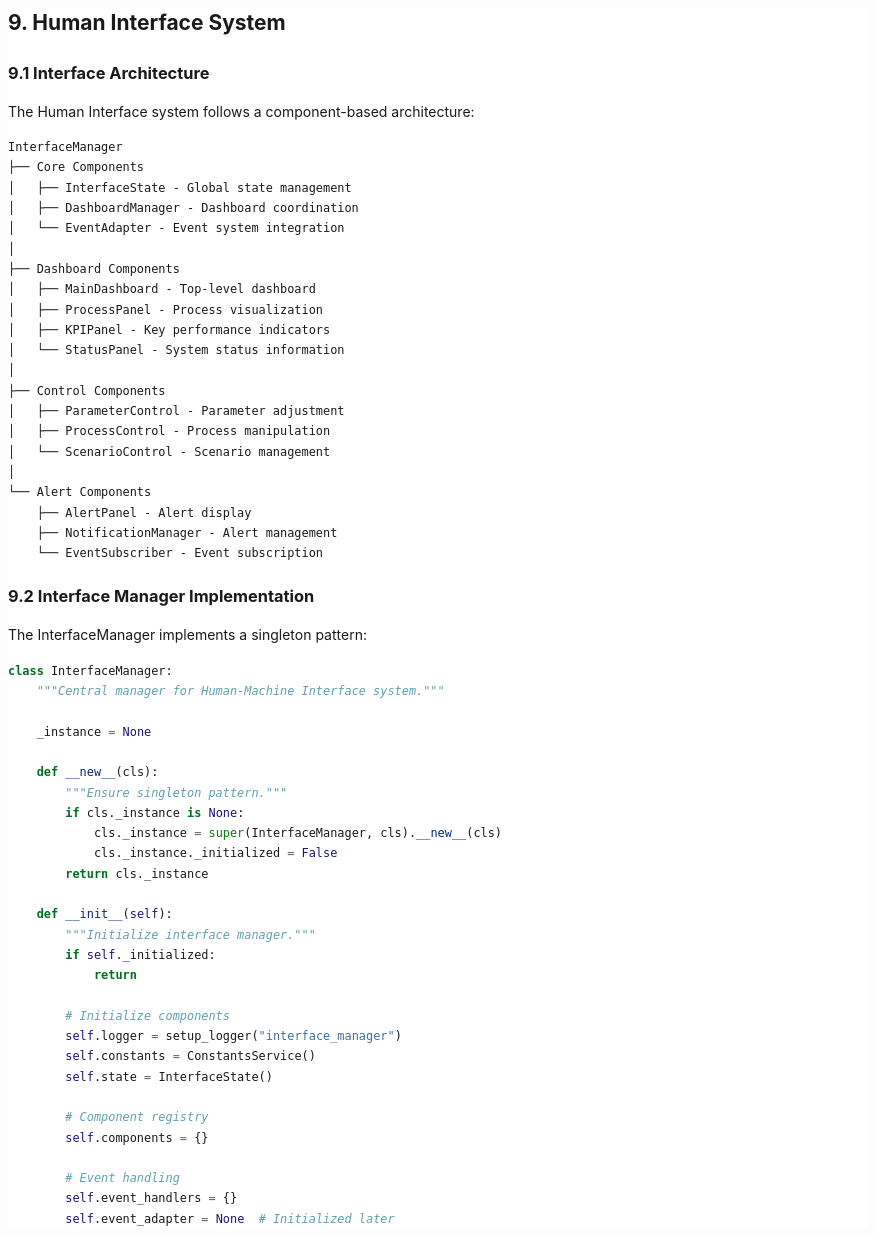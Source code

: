 ## 9. Human Interface System

### 9.1 Interface Architecture

The Human Interface system follows a component-based architecture:

```
InterfaceManager
├── Core Components
│   ├── InterfaceState - Global state management
│   ├── DashboardManager - Dashboard coordination
│   └── EventAdapter - Event system integration
│
├── Dashboard Components
│   ├── MainDashboard - Top-level dashboard
│   ├── ProcessPanel - Process visualization
│   ├── KPIPanel - Key performance indicators
│   └── StatusPanel - System status information
│
├── Control Components
│   ├── ParameterControl - Parameter adjustment
│   ├── ProcessControl - Process manipulation
│   └── ScenarioControl - Scenario management
│
└── Alert Components
    ├── AlertPanel - Alert display
    ├── NotificationManager - Alert management
    └── EventSubscriber - Event subscription
```

### 9.2 Interface Manager Implementation

The InterfaceManager implements a singleton pattern:

```python
class InterfaceManager:
    """Central manager for Human-Machine Interface system."""

    _instance = None

    def __new__(cls):
        """Ensure singleton pattern."""
        if cls._instance is None:
            cls._instance = super(InterfaceManager, cls).__new__(cls)
            cls._instance._initialized = False
        return cls._instance

    def __init__(self):
        """Initialize interface manager."""
        if self._initialized:
            return

        # Initialize components
        self.logger = setup_logger("interface_manager")
        self.constants = ConstantsService()
        self.state = InterfaceState()

        # Component registry
        self.components = {}

        # Event handling
        self.event_handlers = {}
        self.event_adapter = None  # Initialized later

```